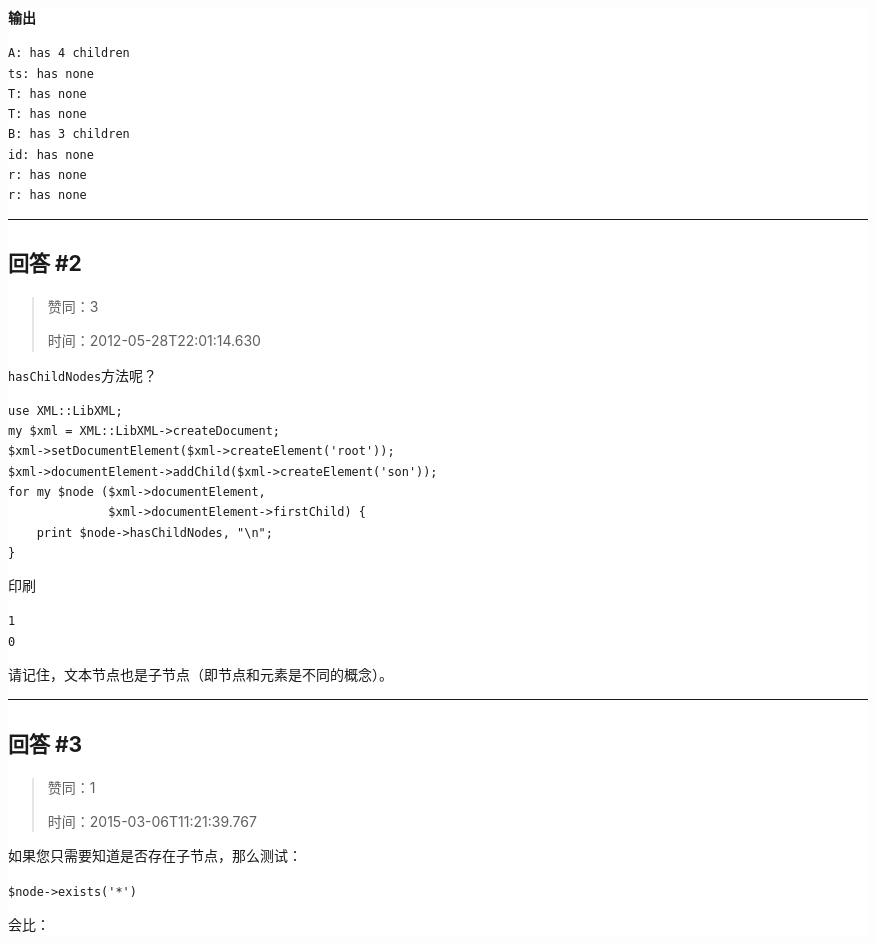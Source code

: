 **输出**

```
A: has 4 children
ts: has none
T: has none
T: has none
B: has 3 children
id: has none
r: has none
r: has none 
```

* * *

## 回答 #2

> 赞同：3
> 
> 时间：2012-05-28T22:01:14.630

`hasChildNodes`方法呢？

```
use XML::LibXML;
my $xml = XML::LibXML->createDocument;
$xml->setDocumentElement($xml->createElement('root'));
$xml->documentElement->addChild($xml->createElement('son'));
for my $node ($xml->documentElement,
              $xml->documentElement->firstChild) {
    print $node->hasChildNodes, "\n";
} 
```

印刷

```
1
0 
```

请记住，文本节点也是子节点（即节点和元素是不同的概念）。

* * *

## 回答 #3

> 赞同：1
> 
> 时间：2015-03-06T11:21:39.767

如果您只需要知道是否存在子节点，那么测试：

`$node->exists('*')`

会比：
